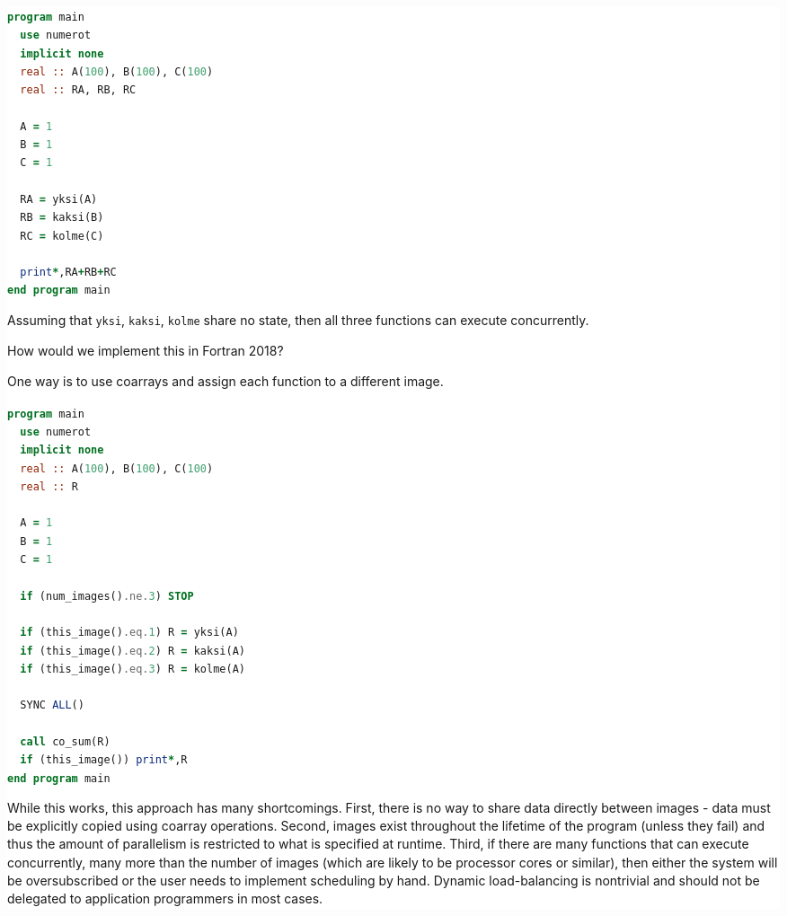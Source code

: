 ```fortran
program main
  use numerot
  implicit none
  real :: A(100), B(100), C(100)
  real :: RA, RB, RC
  
  A = 1
  B = 1
  C = 1
  
  RA = yksi(A)
  RB = kaksi(B)
  RC = kolme(C)
  
  print*,RA+RB+RC
end program main
```

Assuming that `yksi`, `kaksi`, `kolme` share no state, then
all three functions can execute concurrently.

How would we implement this in Fortran 2018?

One way is to use coarrays and assign each function to a different image.
```fortran
program main
  use numerot
  implicit none
  real :: A(100), B(100), C(100)
  real :: R
  
  A = 1
  B = 1
  C = 1
  
  if (num_images().ne.3) STOP
  
  if (this_image().eq.1) R = yksi(A)
  if (this_image().eq.2) R = kaksi(A)
  if (this_image().eq.3) R = kolme(A)
  
  SYNC ALL()
  
  call co_sum(R)
  if (this_image()) print*,R
end program main
```
While this works, this approach has many shortcomings.
First, there is no way to share data directly between images - data must be explicitly copied using coarray operations.
Second, images exist throughout the lifetime of the program (unless they fail) and thus the amount of parallelism
is restricted to what is specified at runtime.
Third, if there are many functions that can execute concurrently,
many more than the number of images (which are likely to be processor cores or similar),
then either the system will be oversubscribed or the user needs to implement scheduling by hand.
Dynamic load-balancing is nontrivial and should not be delegated to application programmers in most cases.
